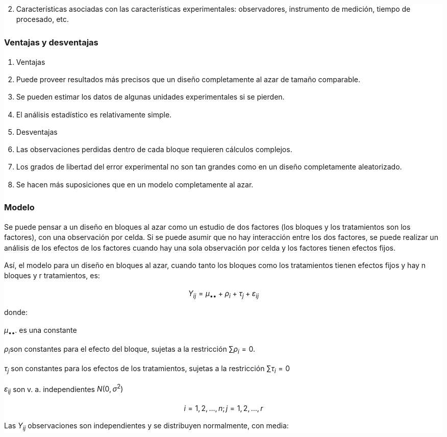 2.  Características asociadas con las características experimentales:
    observadores, instrumento de medición, tiempo de procesado, etc.

### Ventajas y desventajas


1.  Ventajas

2.  Puede proveer resultados más precisos que un diseño completamente al azar de
    tamaño comparable.

3.  Se pueden estimar los datos de algunas unidades experimentales si se
    pierden.

4.  El análisis estadístico es relativamente simple.

5.  Desventajas

6.  Las observaciones perdidas dentro de cada bloque requieren cálculos
    complejos.

7.  Los grados de libertad del error experimental no son tan grandes como en un
    diseño completamente aleatorizado.

8.  Se hacen más suposiciones que en un modelo completamente al azar.

### Modelo


Se puede pensar a un diseño en bloques al azar como un estudio de dos factores
(los bloques y los tratamientos son los factores), con una observación por
celda. Si se puede asumir que no hay interacción entre los dos factores, se
puede realizar un análisis de los efectos de los factores cuando hay una sola
observación por celda y los factores tienen efectos fijos.

Así, el modelo para un diseño en bloques al azar, cuando tanto los bloques como
los tratamientos tienen efectos fijos y hay n bloques y r tratamientos, es:

$$
Y_{ij} = \mu_{\bullet \bullet} + \rho_{i} + \tau_{j} + \varepsilon_{ij}
$$

donde:

$\mu_{\bullet \bullet}$. es una constante

$\rho_{i}$son constantes para el efecto del bloque, sujetas a la restricción
$\sum\rho_{i} = 0$.

$\tau_{j}$ son constantes para los efectos de los tratamientos, sujetas a la
restricción $\sum\tau_{i} = 0$

$\varepsilon_{ij}$ son v. a. independientes $N(0, \sigma^{2})$

$$
i = 1,2,...,n;j = 1,2,...,r
$$

Las $Y_{ij}$ observaciones son independientes y se distribuyen normalmente, con
media:
